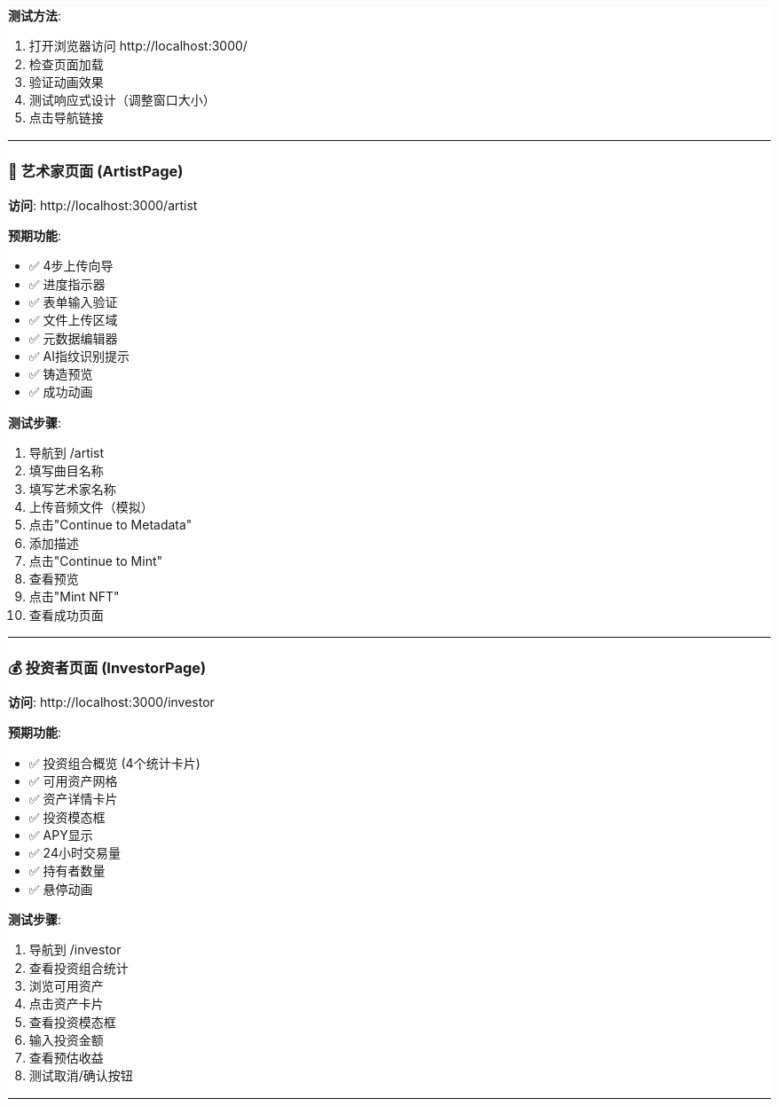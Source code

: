 **测试方法**:
1. 打开浏览器访问 http://localhost:3000/
2. 检查页面加载
3. 验证动画效果
4. 测试响应式设计（调整窗口大小）
5. 点击导航链接

---

### 🎤 艺术家页面 (ArtistPage)
**访问**: http://localhost:3000/artist

**预期功能**:
- ✅ 4步上传向导
- ✅ 进度指示器
- ✅ 表单输入验证
- ✅ 文件上传区域
- ✅ 元数据编辑器
- ✅ AI指纹识别提示
- ✅ 铸造预览
- ✅ 成功动画

**测试步骤**:
1. 导航到 /artist
2. 填写曲目名称
3. 填写艺术家名称
4. 上传音频文件（模拟）
5. 点击"Continue to Metadata"
6. 添加描述
7. 点击"Continue to Mint"
8. 查看预览
9. 点击"Mint NFT"
10. 查看成功页面

---

### 💰 投资者页面 (InvestorPage)
**访问**: http://localhost:3000/investor

**预期功能**:
- ✅ 投资组合概览 (4个统计卡片)
- ✅ 可用资产网格
- ✅ 资产详情卡片
- ✅ 投资模态框
- ✅ APY显示
- ✅ 24小时交易量
- ✅ 持有者数量
- ✅ 悬停动画

**测试步骤**:
1. 导航到 /investor
2. 查看投资组合统计
3. 浏览可用资产
4. 点击资产卡片
5. 查看投资模态框
6. 输入投资金额
7. 查看预估收益
8. 测试取消/确认按钮

---